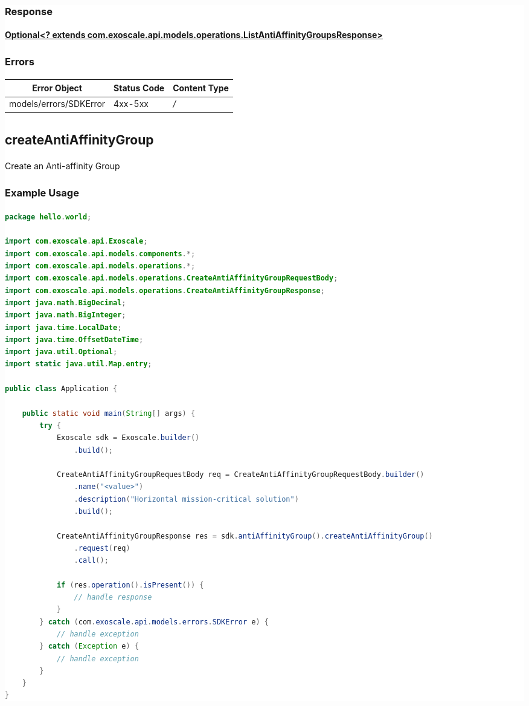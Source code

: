 
### Response

**[Optional<? extends com.exoscale.api.models.operations.ListAntiAffinityGroupsResponse>](../../models/operations/ListAntiAffinityGroupsResponse.md)**
### Errors

| Error Object           | Status Code            | Content Type           |
| ---------------------- | ---------------------- | ---------------------- |
| models/errors/SDKError | 4xx-5xx                | */*                    |

## createAntiAffinityGroup

Create an Anti-affinity Group

### Example Usage

```java
package hello.world;

import com.exoscale.api.Exoscale;
import com.exoscale.api.models.components.*;
import com.exoscale.api.models.operations.*;
import com.exoscale.api.models.operations.CreateAntiAffinityGroupRequestBody;
import com.exoscale.api.models.operations.CreateAntiAffinityGroupResponse;
import java.math.BigDecimal;
import java.math.BigInteger;
import java.time.LocalDate;
import java.time.OffsetDateTime;
import java.util.Optional;
import static java.util.Map.entry;

public class Application {

    public static void main(String[] args) {
        try {
            Exoscale sdk = Exoscale.builder()
                .build();

            CreateAntiAffinityGroupRequestBody req = CreateAntiAffinityGroupRequestBody.builder()
                .name("<value>")
                .description("Horizontal mission-critical solution")
                .build();

            CreateAntiAffinityGroupResponse res = sdk.antiAffinityGroup().createAntiAffinityGroup()
                .request(req)
                .call();

            if (res.operation().isPresent()) {
                // handle response
            }
        } catch (com.exoscale.api.models.errors.SDKError e) {
            // handle exception
        } catch (Exception e) {
            // handle exception
        }
    }
}
```
